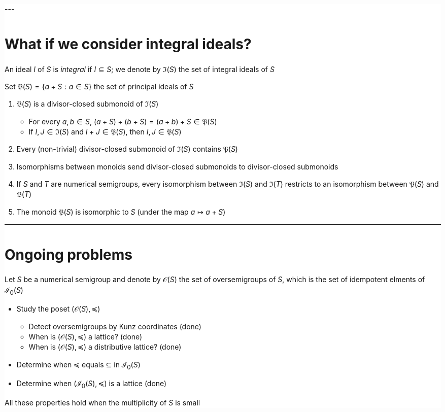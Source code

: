
</div>
---

# What if we consider integral ideals?

An ideal $I$ of $S$ is *integral* if $I\subseteq S$; we denote by $\mathfrak{I}(S)$ the set of integral ideals of $S$ 

Set $\mathfrak{P}(S)=\{ a+S : a\in S\}$ the set of principal ideals of $S$


1. $\mathfrak{P}(S)$ is a divisor-closed submonoid of $\mathfrak{I}(S)$
    - For every $a,b\in S$, $(a+S)+(b+S)=(a+b)+S\in \mathfrak{P}(S)$
    - If $I,J\in \mathfrak{I}(S)$ and $I+J\in \mathfrak{P}(S)$, then $I,J\in \mathfrak{P}(S)$

1. Every (non-trivial) divisor-closed submonoid of $\mathfrak{I}(S)$ contains $\mathfrak{P}(S)$ 

1. Isomorphisms between monoids send divisor-closed submonoids to divisor-closed submonoids

1. If $S$ and $T$ are numerical semigroups, every isomorphism between $\mathfrak{I}(S)$ and $\mathfrak{I}(T)$ restricts to an isomorphism between $\mathfrak{P}(S)$ and $\mathfrak{P}(T)$

1. The monoid $\mathfrak{P}(S)$ is isomorphic to $S$ (under the map $a\mapsto a+S$)

---

# Ongoing problems

Let $S$ be a numerical semigroup and denote by $\mathcal{O}(S)$ the set of oversemigroups of $S$, which is the set of idempotent elments of $\mathcal{I}_0(S)$


<div class="grid grid-cols-[60%_40%] gap-4">

<div>

- Study the poset $(\mathcal{O}(S),\preceq)$

    - Detect oversemigroups by Kunz coordinates (done)
    - When is $(\mathcal{O}(S),\preceq)$ a lattice? (done)
    - When is $(\mathcal{O}(S),\preceq)$ a distributive lattice? (done)

- Determine when $\preceq$ equals $\subseteq$ in $\mathcal{I}_0(S)$

- Determine when $(\mathcal{I}_0(S),\preceq)$ is a lattice (done)


All these properties hold when the multiplicity of $S$ is small

</div>

<div>

<figure>
